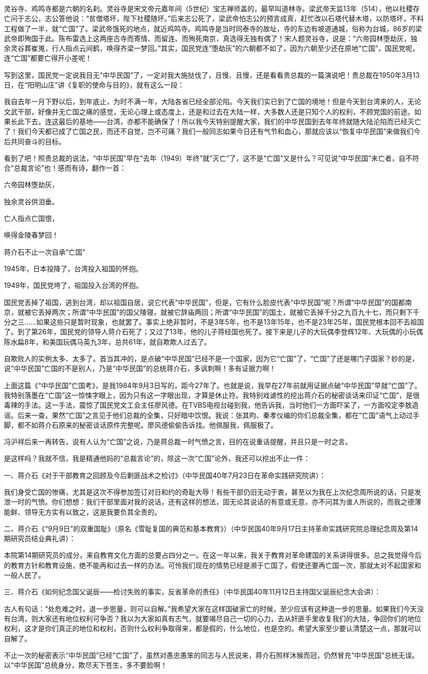 灵谷寺、鸡鸣寺都是六朝的名刹。灵谷寺是宋文帝元嘉年间（5世纪）宝志禅师盖的，最早叫道林寺。梁武帝天监13年（514），他以社稷存亡问于志公，志公答他说：“贫僧塔坏，陛下社稷随坏。”后来志公死了，梁武帝怕志公的预言成真，赶忙改以石塔代替木塔，以防塔坏，不料工程做了一半，就“亡国”了。梁武帝饿死的地点，就近鸡鸣寺。鸡鸣寺是当时同泰寺的故址，寺的东边有坡道通城，俗称为台城，86岁的梁武帝即殉国于此。陈布雷选上这两座古寺而寄情、而留连、而殉死南京，真选得无独有偶了！宋人题灵谷寺，说是：“六帝园林堕劫灰，独余灵谷葬崔嵬，行人指点云间鹤，唤得齐梁一梦回。”其实，国民党连“堕劫灰”的六朝都不如了，因为六朝至少还在原地“亡国”，国民党呢，连“亡国”都要亡得开小差呢！

写到这里，国民党一定说我目无“中华民国”了，一定对我大施挞伐了，且慢、且慢，还是看看贵总裁的一篇演说吧！贵总裁在1950年3月13日，在“阳明山庄”讲《复职的使命与目的》，就有这么一段：

我自去年一月下野以后，到年底止，为时不满一年，大陆各省已经全部沦陷。今天我们实已到了亡国的境地！但是今天到台湾来的人，无论文武干部，好像并无亡国之痛的感觉，无论心理上或态度上，还是和过去在大陆一样，大多数人还是只知个人的权利，不顾党国的前途。如果长此下去，连这最后的基地——台湾，亦都不能确保了！所以我今天特别提醒大家，我们的中华民国到去年年终就随大陆沦陷而已经灭亡了！我们今天都已成了亡国之民，而还不自觉，岂不可痛？我们一般同志如果今日还有气节和血心，那就应该以“恢复中华民国”来做我们今后共同奋斗的目标。

看到了吧！照贵总裁的说法，“中华民国”早在“去年（1949）年终”就“灭亡”了，这不是“亡国”又是什么？可见说“中华民国”未亡者，自不符合“总裁言论”也！感而有诗，翻作一首：

六帝园林堕劫灰，

独余灵谷供泪垂。

亡人指点亡国恨，

唤得金陵春梦回！



蒋介石不止一次自承“亡国”

1945年，日本投降了，台湾投入祖国的怀抱。

1949年，国民党垮了，祖国投入台湾的怀抱。

国民党丢掉了祖国，逃到台湾，却以祖国自居，说它代表“中华民国”，但是，它有什么脸皮代表“中华民国”呢？所谓“中华民国”的国都南京，就被它丢掉两次；所谓“中华民国”的国父陵寝，就被它辞庙两回；所谓“中华民国”的国土，就被它丢掉千分之九百九十七，而只剩下千分之三……如果这些只是暂时现象，也就罢了。事实上绝非暂时，不是3年5年，也不是13年15年，也不是23年25年，国民党根本回不去祖国了。到了第26年，国民党的领导人蒋介石死了；又过了13年，他的儿子蒋经国也死了。接下来是儿子的大玩偶李登辉12年、大玩偶的小玩偶陈水扁8年，和美国玩偶马英九3年，总共61年，就自欺欺人过去了。

自欺败人的实例太多、太多了。首当其冲的，是点破“中华民国”已经不是一个国家，因为它“亡国”了，“亡国”了还是哪门子国家？妙的是，说“中华民国”亡国的不是别人，乃是“中华民国”的总统蒋介石，多讽刺啊！多有证据力啊！

上面这篇《“中华民国”亡国考》，是我1984年9月3日写的，距今27年了。也就是说，我早在27年前就用证据点破“中华民国”早就“亡国”了。我特别落墨在“亡国”这一惊悚字眼上，因为只有这一字眼出现，才算是休止符。我特别戏谑性的挖出蒋介石的秘密谈话来印证“亡国”，是很毒辣的手法。这一手法，震惊了国民党文工会主任廖风德。在TVBS电视台碰到我，他告诉我，当时他们一方面吓呆了，一方面咬定李敖造谣。后来一查，果然“亡国”之言见于他们总裁的全集，只好暗中饮恨。我说：张其昀、秦孝仪编的你们总裁全集，都在“亡国”语气上动过手脚，都不如蒋介石原来的秘密谈话原件完整呢。廖风德偷偷告诉找。他佩服我，佩服极了。

冯沪祥后来一再转告，说有人认为“亡国”之说，乃是蒋总裁一时气愤之言，目的在说重话提醒，并且只是一时之言。

是这样吗？我就不信，我是精通他妈的“总裁言论”的，除这一次“亡国”论外，我还可以挖出不止一件：

一、蒋介石《对于干部教育之回顾及今后剿匪战术之检讨》（中华民国40年7月23日在革命实践研究院讲）：

我们身受亡国的惨痛，尤其是这次不得参加签订对日和约的奇耻大辱！有些干部仍旧无动于衷，甚至以为我在上次纪念周所说的话，只是发泄一时的气愤。你们想想：我们干部里面对我的说话，还有这样的想法，固无论其说话的有意或无意，亦不问其为谁人所说的，而我之德薄能鲜、领导无方实有以致之，这是我要负其全责的。

二、蒋介石《“9月9日”的双重国耻》（原名《雪耻复国的典范和基本教育》）（中华民国40年9月17日主持革命实践研究院总理纪念周及第14期研究员结业典礼讲）：

本院第14期研究员的成分，来自教育文化方面的总要占四分之一。在这一年以来，我关于教育对革命建国的关系讲得很多。总之我觉得今后的教育方针和教育设施，绝不能再和过去一样的办法。可怜我们现在的情势已经是濒于亡国了，假使还要再亡国一次，那就太对不起国家和一般人民了。

三、蒋介石《如何纪念国父诞辰——检讨失败的事实，反省革命的责任》（中华民国40年11月12日主持国父诞辰纪念大会讲）：

古人有句话：“处危难之时，退一步思量，则可以自解。”我希望大家在这样国破家亡的时候，至少应该有这种退一步的思量。如果我们今天没有台湾，则大家还有地位权利可争否？我以为大家如真有志气，就要竭尽自己一切的心力，去从奸匪手里收复我们的大陆，争回你们的地位权利，这才是你们真正的地位和权利，否则什么权利争取得来，都是假的，什么地位，也是空的。希望大家至少要认清楚这一点，那就可以自解了。

不止一次的秘密表示“中华民国”已经“亡国”了，虽然对愚忠愚笨的同志与人民说来，蒋介石照样沐猴而冠，仍然冒充“中华民国”总统无误。以“中华民国”总统身分，欺尽天下苍生，多不要脸啊！


